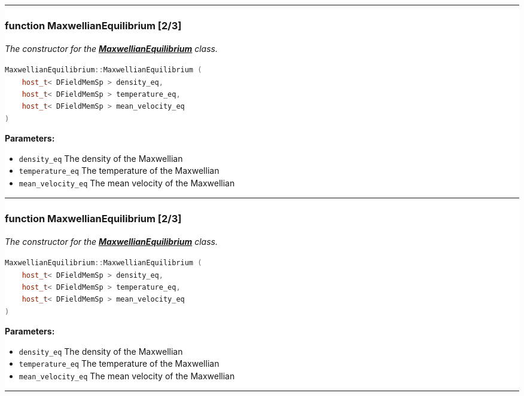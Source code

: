 


        

<hr>



### function MaxwellianEquilibrium [2/3]

_The constructor for the_ [_**MaxwellianEquilibrium**_](classMaxwellianEquilibrium.md) _class._
```C++
MaxwellianEquilibrium::MaxwellianEquilibrium (
    host_t< DFieldMemSp > density_eq,
    host_t< DFieldMemSp > temperature_eq,
    host_t< DFieldMemSp > mean_velocity_eq
) 
```





**Parameters:**


* `density_eq` The density of the Maxwellian 
* `temperature_eq` The temperature of the Maxwellian 
* `mean_velocity_eq` The mean velocity of the Maxwellian 




        

<hr>



### function MaxwellianEquilibrium [2/3]

_The constructor for the_ [_**MaxwellianEquilibrium**_](classMaxwellianEquilibrium.md) _class._
```C++
MaxwellianEquilibrium::MaxwellianEquilibrium (
    host_t< DFieldMemSp > density_eq,
    host_t< DFieldMemSp > temperature_eq,
    host_t< DFieldMemSp > mean_velocity_eq
) 
```





**Parameters:**


* `density_eq` The density of the Maxwellian 
* `temperature_eq` The temperature of the Maxwellian 
* `mean_velocity_eq` The mean velocity of the Maxwellian 




        

<hr>
